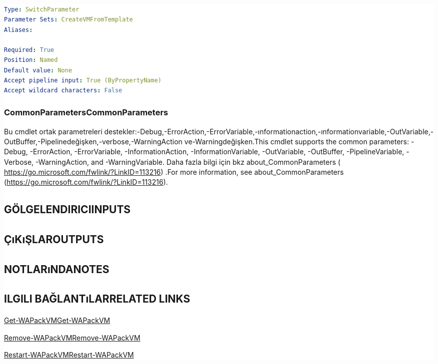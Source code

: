 ```yaml
Type: SwitchParameter
Parameter Sets: CreateVMFromTemplate
Aliases:

Required: True
Position: Named
Default value: None
Accept pipeline input: True (ByPropertyName)
Accept wildcard characters: False
```

### <span data-ttu-id="cdac8-164">CommonParameters</span><span class="sxs-lookup"><span data-stu-id="cdac8-164">CommonParameters</span></span>
<span data-ttu-id="cdac8-165">Bu cmdlet ortak parametreleri destekler:-Debug,-ErrorAction,-ErrorVariable,-ınformationaction,-ınformationvariable,-OutVariable,-OutBuffer,-Pipelinedeğişken,-verbose,-WarningAction ve-Warningdeğişken.</span><span class="sxs-lookup"><span data-stu-id="cdac8-165">This cmdlet supports the common parameters: -Debug, -ErrorAction, -ErrorVariable, -InformationAction, -InformationVariable, -OutVariable, -OutBuffer, -PipelineVariable, -Verbose, -WarningAction, and -WarningVariable.</span></span> <span data-ttu-id="cdac8-166">Daha fazla bilgi için bkz about_CommonParameters ( https://go.microsoft.com/fwlink/?LinkID=113216) .</span><span class="sxs-lookup"><span data-stu-id="cdac8-166">For more information, see about_CommonParameters (https://go.microsoft.com/fwlink/?LinkID=113216).</span></span>

## <span data-ttu-id="cdac8-167">GÖLGELENDIRICI</span><span class="sxs-lookup"><span data-stu-id="cdac8-167">INPUTS</span></span>

## <span data-ttu-id="cdac8-168">ÇıKıŞLAR</span><span class="sxs-lookup"><span data-stu-id="cdac8-168">OUTPUTS</span></span>

## <span data-ttu-id="cdac8-169">NOTLARıNDA</span><span class="sxs-lookup"><span data-stu-id="cdac8-169">NOTES</span></span>

## <span data-ttu-id="cdac8-170">ILGILI BAĞLANTıLAR</span><span class="sxs-lookup"><span data-stu-id="cdac8-170">RELATED LINKS</span></span>

[<span data-ttu-id="cdac8-171">Get-WAPackVM</span><span class="sxs-lookup"><span data-stu-id="cdac8-171">Get-WAPackVM</span></span>](./Get-WAPackVM.md)

[<span data-ttu-id="cdac8-172">Remove-WAPackVM</span><span class="sxs-lookup"><span data-stu-id="cdac8-172">Remove-WAPackVM</span></span>](./Remove-WAPackVM.md)

[<span data-ttu-id="cdac8-173">Restart-WAPackVM</span><span class="sxs-lookup"><span data-stu-id="cdac8-173">Restart-WAPackVM</span></span>](./Restart-WAPackVM.md)
